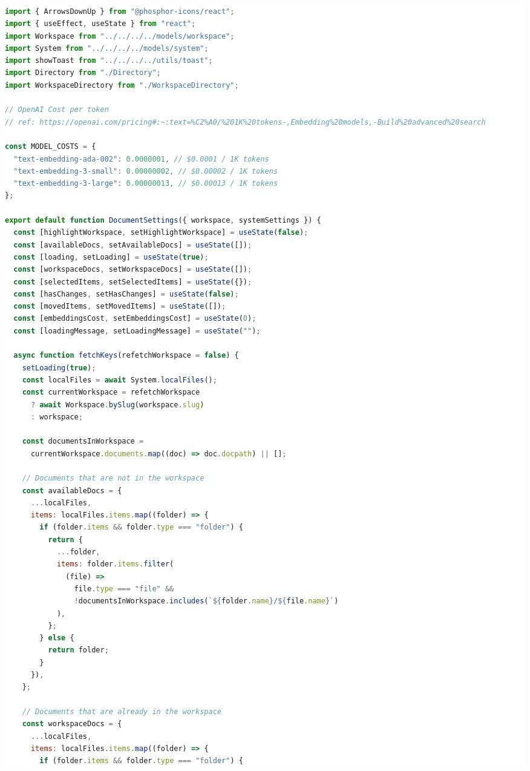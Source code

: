 ```javascript
import { ArrowsDownUp } from "@phosphor-icons/react";
import { useEffect, useState } from "react";
import Workspace from "../../../../models/workspace";
import System from "../../../../models/system";
import showToast from "../../../../utils/toast";
import Directory from "./Directory";
import WorkspaceDirectory from "./WorkspaceDirectory";

// OpenAI Cost per token
// ref: https://openai.com/pricing#:~:text=%C2%A0/%201K%20tokens-,Embedding%20models,-Build%20advanced%20search

const MODEL_COSTS = {
  "text-embedding-ada-002": 0.0000001, // $0.0001 / 1K tokens
  "text-embedding-3-small": 0.00000002, // $0.00002 / 1K tokens
  "text-embedding-3-large": 0.00000013, // $0.00013 / 1K tokens
};

export default function DocumentSettings({ workspace, systemSettings }) {
  const [highlightWorkspace, setHighlightWorkspace] = useState(false);
  const [availableDocs, setAvailableDocs] = useState([]);
  const [loading, setLoading] = useState(true);
  const [workspaceDocs, setWorkspaceDocs] = useState([]);
  const [selectedItems, setSelectedItems] = useState({});
  const [hasChanges, setHasChanges] = useState(false);
  const [movedItems, setMovedItems] = useState([]);
  const [embeddingsCost, setEmbeddingsCost] = useState(0);
  const [loadingMessage, setLoadingMessage] = useState("");

  async function fetchKeys(refetchWorkspace = false) {
    setLoading(true);
    const localFiles = await System.localFiles();
    const currentWorkspace = refetchWorkspace
      ? await Workspace.bySlug(workspace.slug)
      : workspace;

    const documentsInWorkspace =
      currentWorkspace.documents.map((doc) => doc.docpath) || [];

    // Documents that are not in the workspace
    const availableDocs = {
      ...localFiles,
      items: localFiles.items.map((folder) => {
        if (folder.items && folder.type === "folder") {
          return {
            ...folder,
            items: folder.items.filter(
              (file) =>
                file.type === "file" &&
                !documentsInWorkspace.includes(`${folder.name}/${file.name}`)
            ),
          };
        } else {
          return folder;
        }
      }),
    };

    // Documents that are already in the workspace
    const workspaceDocs = {
      ...localFiles,
      items: localFiles.items.map((folder) => {
        if (folder.items && folder.type === "folder") {
```